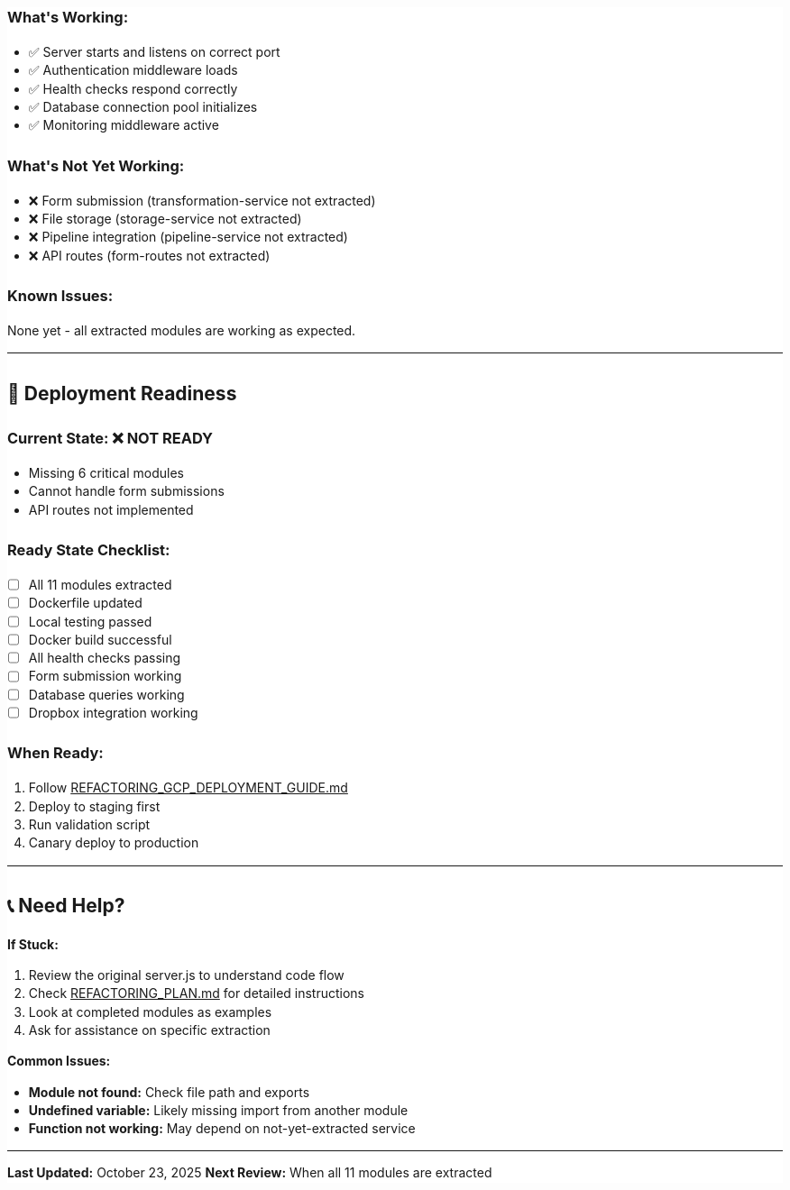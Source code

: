 ### What's Working:
- ✅ Server starts and listens on correct port
- ✅ Authentication middleware loads
- ✅ Health checks respond correctly
- ✅ Database connection pool initializes
- ✅ Monitoring middleware active

### What's Not Yet Working:
- ❌ Form submission (transformation-service not extracted)
- ❌ File storage (storage-service not extracted)
- ❌ Pipeline integration (pipeline-service not extracted)
- ❌ API routes (form-routes not extracted)

### Known Issues:
None yet - all extracted modules are working as expected.

---

## 🚀 Deployment Readiness

### Current State: ❌ NOT READY
- Missing 6 critical modules
- Cannot handle form submissions
- API routes not implemented

### Ready State Checklist:
- [ ] All 11 modules extracted
- [ ] Dockerfile updated
- [ ] Local testing passed
- [ ] Docker build successful
- [ ] All health checks passing
- [ ] Form submission working
- [ ] Database queries working
- [ ] Dropbox integration working

### When Ready:
1. Follow [REFACTORING_GCP_DEPLOYMENT_GUIDE.md](REFACTORING_GCP_DEPLOYMENT_GUIDE.md)
2. Deploy to staging first
3. Run validation script
4. Canary deploy to production

---

## 📞 Need Help?

**If Stuck:**
1. Review the original server.js to understand code flow
2. Check [REFACTORING_PLAN.md](REFACTORING_PLAN.md) for detailed instructions
3. Look at completed modules as examples
4. Ask for assistance on specific extraction

**Common Issues:**
- **Module not found:** Check file path and exports
- **Undefined variable:** Likely missing import from another module
- **Function not working:** May depend on not-yet-extracted service

---

**Last Updated:** October 23, 2025
**Next Review:** When all 11 modules are extracted

